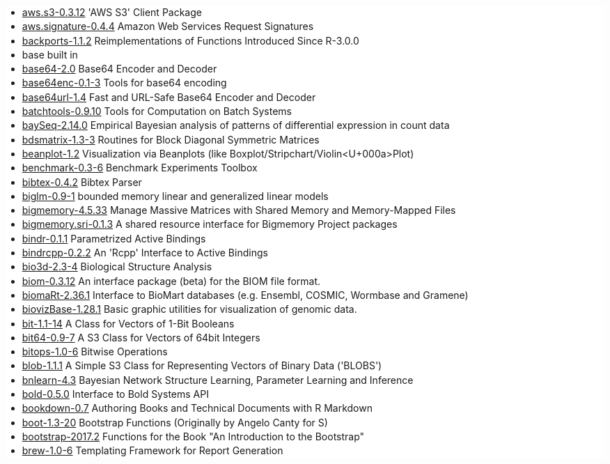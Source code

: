   * [aws.s3-0.3.12](https://cran.r-project.org/web/packages/aws.s3/index.html) 'AWS S3' Client Package
  * [aws.signature-0.4.4](https://cran.r-project.org/web/packages/aws.signature/index.html) Amazon Web Services Request Signatures
  * [backports-1.1.2](https://cran.r-project.org/web/packages/backports/index.html) Reimplementations of Functions Introduced Since R-3.0.0
  * base built in
  * [base64-2.0](https://cran.r-project.org/web/packages/base64/index.html) Base64 Encoder and Decoder
  * [base64enc-0.1-3](https://cran.r-project.org/web/packages/base64enc/index.html) Tools for base64 encoding
  * [base64url-1.4](https://cran.r-project.org/web/packages/base64url/index.html) Fast and URL-Safe Base64 Encoder and Decoder
  * [batchtools-0.9.10](https://cran.r-project.org/web/packages/batchtools/index.html) Tools for Computation on Batch Systems
  * [baySeq-2.14.0](https://www.bioconductor.org/packages/release/bioc/html/baySeq.html) Empirical Bayesian analysis of patterns of differential expression in count data
  * [bdsmatrix-1.3-3](https://cran.r-project.org/web/packages/bdsmatrix/index.html) Routines for Block Diagonal Symmetric Matrices
  * [beanplot-1.2](https://cran.r-project.org/web/packages/beanplot/index.html) Visualization via Beanplots (like Boxplot/Stripchart/Violin<U+000a>Plot)
  * [benchmark-0.3-6](https://cran.r-project.org/web/packages/benchmark/index.html) Benchmark Experiments Toolbox
  * [bibtex-0.4.2](https://cran.r-project.org/web/packages/bibtex/index.html) Bibtex Parser
  * [biglm-0.9-1](https://cran.r-project.org/web/packages/biglm/index.html) bounded memory linear and generalized linear models
  * [bigmemory-4.5.33](https://cran.r-project.org/web/packages/bigmemory/index.html) Manage Massive Matrices with Shared Memory and Memory-Mapped
Files
  * [bigmemory.sri-0.1.3](https://cran.r-project.org/web/packages/bigmemory.sri/index.html) A shared resource interface for Bigmemory Project packages
  * [bindr-0.1.1](https://cran.r-project.org/web/packages/bindr/index.html) Parametrized Active Bindings
  * [bindrcpp-0.2.2](https://cran.r-project.org/web/packages/bindrcpp/index.html) An 'Rcpp' Interface to Active Bindings
  * [bio3d-2.3-4](https://cran.r-project.org/web/packages/bio3d/index.html) Biological Structure Analysis
  * [biom-0.3.12](https://cran.r-project.org/web/packages/biom/index.html) An interface package (beta) for the BIOM file format.
  * [biomaRt-2.36.1](https://www.bioconductor.org/packages/release/bioc/html/biomaRt.html) Interface to BioMart databases (e.g. Ensembl, COSMIC, Wormbase and Gramene)
  * [biovizBase-1.28.1](https://www.bioconductor.org/packages/release/bioc/html/biovizBase.html) Basic graphic utilities for visualization of genomic data.
  * [bit-1.1-14](https://cran.r-project.org/web/packages/bit/index.html) A Class for Vectors of 1-Bit Booleans
  * [bit64-0.9-7](https://cran.r-project.org/web/packages/bit64/index.html) A S3 Class for Vectors of 64bit Integers
  * [bitops-1.0-6](https://cran.r-project.org/web/packages/bitops/index.html) Bitwise Operations
  * [blob-1.1.1](https://cran.r-project.org/web/packages/blob/index.html) A Simple S3 Class for Representing Vectors of Binary Data
('BLOBS')
  * [bnlearn-4.3](https://cran.r-project.org/web/packages/bnlearn/index.html) Bayesian Network Structure Learning, Parameter Learning and
Inference
  * [bold-0.5.0](https://cran.r-project.org/web/packages/bold/index.html) Interface to Bold Systems API
  * [bookdown-0.7](https://cran.r-project.org/web/packages/bookdown/index.html) Authoring Books and Technical Documents with R Markdown
  * [boot-1.3-20](https://cran.r-project.org/web/packages/boot/index.html) Bootstrap Functions (Originally by Angelo Canty for S)
  * [bootstrap-2017.2](https://cran.r-project.org/web/packages/bootstrap/index.html) Functions for the Book "An Introduction to the Bootstrap"
  * [brew-1.0-6](https://cran.r-project.org/web/packages/brew/index.html) Templating Framework for Report Generation